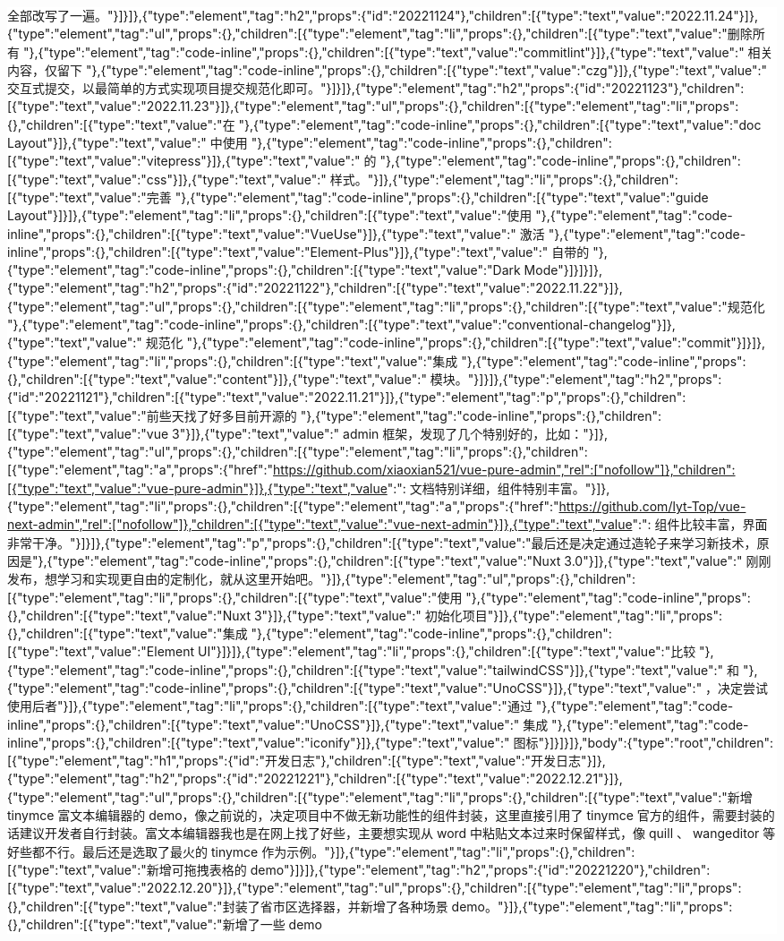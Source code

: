 全部改写了一遍。"}]}]},{"type":"element","tag":"h2","props":{"id":"20221124"},"children":[{"type":"text","value":"2022.11.24"}]},{"type":"element","tag":"ul","props":{},"children":[{"type":"element","tag":"li","props":{},"children":[{"type":"text","value":"删除所有 "},{"type":"element","tag":"code-inline","props":{},"children":[{"type":"text","value":"commitlint"}]},{"type":"text","value":" 相关内容，仅留下 "},{"type":"element","tag":"code-inline","props":{},"children":[{"type":"text","value":"czg"}]},{"type":"text","value":" 交互式提交，以最简单的方式实现项目提交规范化即可。"}]}]},{"type":"element","tag":"h2","props":{"id":"20221123"},"children":[{"type":"text","value":"2022.11.23"}]},{"type":"element","tag":"ul","props":{},"children":[{"type":"element","tag":"li","props":{},"children":[{"type":"text","value":"在 "},{"type":"element","tag":"code-inline","props":{},"children":[{"type":"text","value":"doc Layout"}]},{"type":"text","value":" 中使用 "},{"type":"element","tag":"code-inline","props":{},"children":[{"type":"text","value":"vitepress"}]},{"type":"text","value":" 的 "},{"type":"element","tag":"code-inline","props":{},"children":[{"type":"text","value":"css"}]},{"type":"text","value":" 样式。"}]},{"type":"element","tag":"li","props":{},"children":[{"type":"text","value":"完善 "},{"type":"element","tag":"code-inline","props":{},"children":[{"type":"text","value":"guide Layout"}]}]},{"type":"element","tag":"li","props":{},"children":[{"type":"text","value":"使用 "},{"type":"element","tag":"code-inline","props":{},"children":[{"type":"text","value":"VueUse"}]},{"type":"text","value":" 激活 "},{"type":"element","tag":"code-inline","props":{},"children":[{"type":"text","value":"Element-Plus"}]},{"type":"text","value":" 自带的 "},{"type":"element","tag":"code-inline","props":{},"children":[{"type":"text","value":"Dark Mode"}]}]}]},{"type":"element","tag":"h2","props":{"id":"20221122"},"children":[{"type":"text","value":"2022.11.22"}]},{"type":"element","tag":"ul","props":{},"children":[{"type":"element","tag":"li","props":{},"children":[{"type":"text","value":"规范化 "},{"type":"element","tag":"code-inline","props":{},"children":[{"type":"text","value":"conventional-changelog"}]},{"type":"text","value":" 规范化 "},{"type":"element","tag":"code-inline","props":{},"children":[{"type":"text","value":"commit"}]}]},{"type":"element","tag":"li","props":{},"children":[{"type":"text","value":"集成 "},{"type":"element","tag":"code-inline","props":{},"children":[{"type":"text","value":"content"}]},{"type":"text","value":" 模块。"}]}]},{"type":"element","tag":"h2","props":{"id":"20221121"},"children":[{"type":"text","value":"2022.11.21"}]},{"type":"element","tag":"p","props":{},"children":[{"type":"text","value":"前些天找了好多目前开源的 "},{"type":"element","tag":"code-inline","props":{},"children":[{"type":"text","value":"vue 3"}]},{"type":"text","value":" admin 框架，发现了几个特别好的，比如："}]},{"type":"element","tag":"ul","props":{},"children":[{"type":"element","tag":"li","props":{},"children":[{"type":"element","tag":"a","props":{"href":"https://github.com/xiaoxian521/vue-pure-admin","rel":["nofollow"]},"children":[{"type":"text","value":"vue-pure-admin"}]},{"type":"text","value":": 文档特别详细，组件特别丰富。"}]},{"type":"element","tag":"li","props":{},"children":[{"type":"element","tag":"a","props":{"href":"https://github.com/lyt-Top/vue-next-admin","rel":["nofollow"]},"children":[{"type":"text","value":"vue-next-admin"}]},{"type":"text","value":": 组件比较丰富，界面非常干净。"}]}]},{"type":"element","tag":"p","props":{},"children":[{"type":"text","value":"最后还是决定通过造轮子来学习新技术，原因是"},{"type":"element","tag":"code-inline","props":{},"children":[{"type":"text","value":"Nuxt 3.0"}]},{"type":"text","value":" 刚刚发布，想学习和实现更自由的定制化，就从这里开始吧。"}]},{"type":"element","tag":"ul","props":{},"children":[{"type":"element","tag":"li","props":{},"children":[{"type":"text","value":"使用 "},{"type":"element","tag":"code-inline","props":{},"children":[{"type":"text","value":"Nuxt 3"}]},{"type":"text","value":" 初始化项目"}]},{"type":"element","tag":"li","props":{},"children":[{"type":"text","value":"集成 "},{"type":"element","tag":"code-inline","props":{},"children":[{"type":"text","value":"Element UI"}]}]},{"type":"element","tag":"li","props":{},"children":[{"type":"text","value":"比较 "},{"type":"element","tag":"code-inline","props":{},"children":[{"type":"text","value":"tailwindCSS"}]},{"type":"text","value":" 和 "},{"type":"element","tag":"code-inline","props":{},"children":[{"type":"text","value":"UnoCSS"}]},{"type":"text","value":" ，决定尝试使用后者"}]},{"type":"element","tag":"li","props":{},"children":[{"type":"text","value":"通过 "},{"type":"element","tag":"code-inline","props":{},"children":[{"type":"text","value":"UnoCSS"}]},{"type":"text","value":" 集成 "},{"type":"element","tag":"code-inline","props":{},"children":[{"type":"text","value":"iconify"}]},{"type":"text","value":" 图标"}]}]}]},"body":{"type":"root","children":[{"type":"element","tag":"h1","props":{"id":"开发日志"},"children":[{"type":"text","value":"开发日志"}]},{"type":"element","tag":"h2","props":{"id":"20221221"},"children":[{"type":"text","value":"2022.12.21"}]},{"type":"element","tag":"ul","props":{},"children":[{"type":"element","tag":"li","props":{},"children":[{"type":"text","value":"新增 tinymce 富文本编辑器的 demo，像之前说的，决定项目中不做无新功能性的组件封装，这里直接引用了 tinymce 官方的组件，需要封装的话建议开发者自行封装。富文本编辑器我也是在网上找了好些，主要想实现从 word 中粘贴文本过来时保留样式，像 quill 、 wangeditor 等好些都不行。最后还是选取了最火的 tinymce 作为示例。"}]},{"type":"element","tag":"li","props":{},"children":[{"type":"text","value":"新增可拖拽表格的 demo"}]}]},{"type":"element","tag":"h2","props":{"id":"20221220"},"children":[{"type":"text","value":"2022.12.20"}]},{"type":"element","tag":"ul","props":{},"children":[{"type":"element","tag":"li","props":{},"children":[{"type":"text","value":"封装了省市区选择器，并新增了各种场景 demo。"}]},{"type":"element","tag":"li","props":{},"children":[{"type":"text","value":"新增了一些 demo